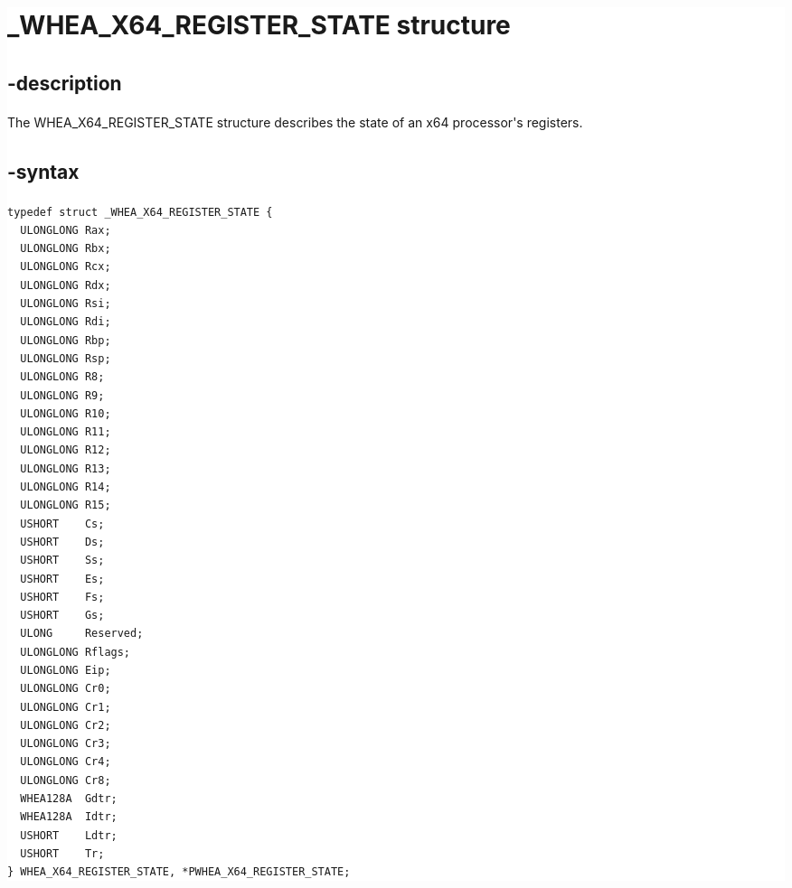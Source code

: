 
# _WHEA_X64_REGISTER_STATE structure


## -description


The WHEA_X64_REGISTER_STATE structure describes the state of an x64 processor's registers.


## -syntax


````
typedef struct _WHEA_X64_REGISTER_STATE {
  ULONGLONG Rax;
  ULONGLONG Rbx;
  ULONGLONG Rcx;
  ULONGLONG Rdx;
  ULONGLONG Rsi;
  ULONGLONG Rdi;
  ULONGLONG Rbp;
  ULONGLONG Rsp;
  ULONGLONG R8;
  ULONGLONG R9;
  ULONGLONG R10;
  ULONGLONG R11;
  ULONGLONG R12;
  ULONGLONG R13;
  ULONGLONG R14;
  ULONGLONG R15;
  USHORT    Cs;
  USHORT    Ds;
  USHORT    Ss;
  USHORT    Es;
  USHORT    Fs;
  USHORT    Gs;
  ULONG     Reserved;
  ULONGLONG Rflags;
  ULONGLONG Eip;
  ULONGLONG Cr0;
  ULONGLONG Cr1;
  ULONGLONG Cr2;
  ULONGLONG Cr3;
  ULONGLONG Cr4;
  ULONGLONG Cr8;
  WHEA128A  Gdtr;
  WHEA128A  Idtr;
  USHORT    Ldtr;
  USHORT    Tr;
} WHEA_X64_REGISTER_STATE, *PWHEA_X64_REGISTER_STATE;
````
